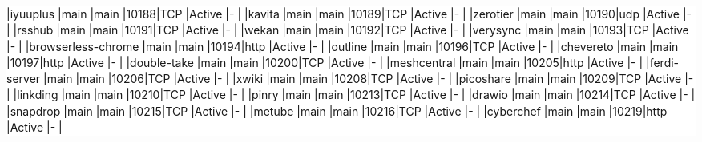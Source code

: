 |iyuuplus                  |main           |main           |10188|TCP     |Active             |-                                                                                                                                                                                                    |
|kavita                    |main           |main           |10189|TCP     |Active             |-                                                                                                                                                                                                    |
|zerotier                  |main           |main           |10190|udp     |Active             |-                                                                                                                                                                                                    |
|rsshub                    |main           |main           |10191|TCP     |Active             |-                                                                                                                                                                                                    |
|wekan                     |main           |main           |10192|TCP     |Active             |-                                                                                                                                                                                                    |
|verysync                  |main           |main           |10193|TCP     |Active             |-                                                                                                                                                                                                    |
|browserless-chrome        |main           |main           |10194|http    |Active             |-                                                                                                                                                                                                    |
|outline                   |main           |main           |10196|TCP     |Active             |-                                                                                                                                                                                                    |
|chevereto                 |main           |main           |10197|http    |Active             |-                                                                                                                                                                                                    |
|double-take               |main           |main           |10200|TCP     |Active             |-                                                                                                                                                                                                    |
|meshcentral               |main           |main           |10205|http    |Active             |-                                                                                                                                                                                                    |
|ferdi-server              |main           |main           |10206|TCP     |Active             |-                                                                                                                                                                                                    |
|xwiki                     |main           |main           |10208|TCP     |Active             |-                                                                                                                                                                                                    |
|picoshare                 |main           |main           |10209|TCP     |Active             |-                                                                                                                                                                                                    |
|linkding                  |main           |main           |10210|TCP     |Active             |-                                                                                                                                                                                                    |
|pinry                     |main           |main           |10213|TCP     |Active             |-                                                                                                                                                                                                    |
|drawio                    |main           |main           |10214|TCP     |Active             |-                                                                                                                                                                                                    |
|snapdrop                  |main           |main           |10215|TCP     |Active             |-                                                                                                                                                                                                    |
|metube                    |main           |main           |10216|TCP     |Active             |-                                                                                                                                                                                                    |
|cyberchef                 |main           |main           |10219|http    |Active             |-                                                                                                                                                                                                    |